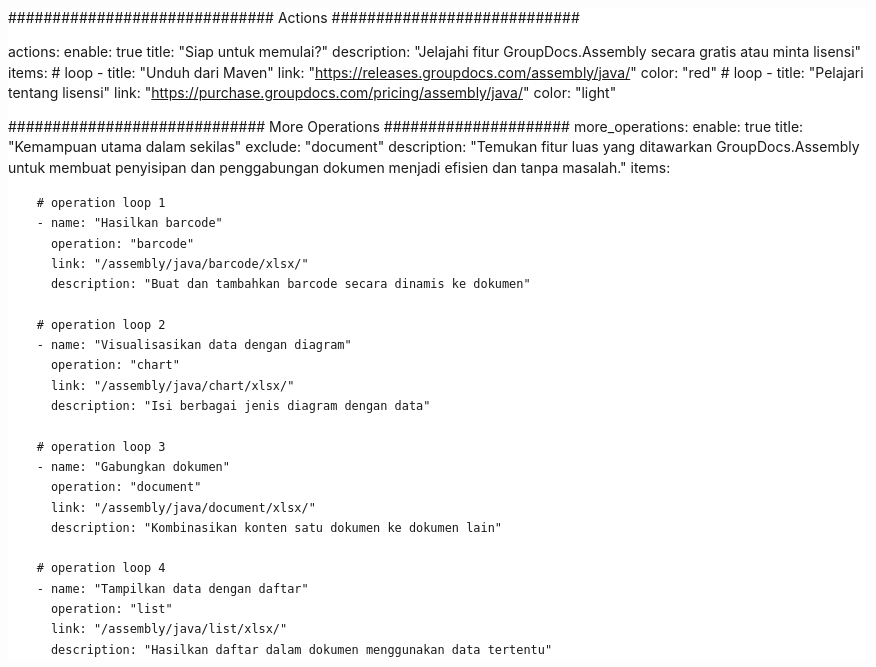             


############################## Actions ############################

actions:
  enable: true
  title: "Siap untuk memulai?"
  description: "Jelajahi fitur GroupDocs.Assembly secara gratis atau minta lisensi"
  items:
    #  loop
    - title: "Unduh dari Maven"
      link: "https://releases.groupdocs.com/assembly/java/"
      color: "red"
        #  loop
    - title: "Pelajari tentang lisensi"
      link: "https://purchase.groupdocs.com/pricing/assembly/java/"
      color: "light"


############################# More Operations #####################
more_operations:
    enable: true
    title: "Kemampuan utama dalam sekilas"
    exclude: "document"
    description: "Temukan fitur luas yang ditawarkan GroupDocs.Assembly untuk membuat penyisipan dan penggabungan dokumen menjadi efisien dan tanpa masalah."
    items: 
          
        # operation loop 1
        - name: "Hasilkan barcode"
          operation: "barcode"
          link: "/assembly/java/barcode/xlsx/"
          description: "Buat dan tambahkan barcode secara dinamis ke dokumen"

        # operation loop 2
        - name: "Visualisasikan data dengan diagram"
          operation: "chart"
          link: "/assembly/java/chart/xlsx/"
          description: "Isi berbagai jenis diagram dengan data"

        # operation loop 3
        - name: "Gabungkan dokumen"
          operation: "document"
          link: "/assembly/java/document/xlsx/"
          description: "Kombinasikan konten satu dokumen ke dokumen lain"

        # operation loop 4
        - name: "Tampilkan data dengan daftar"
          operation: "list"
          link: "/assembly/java/list/xlsx/"
          description: "Hasilkan daftar dalam dokumen menggunakan data tertentu"
